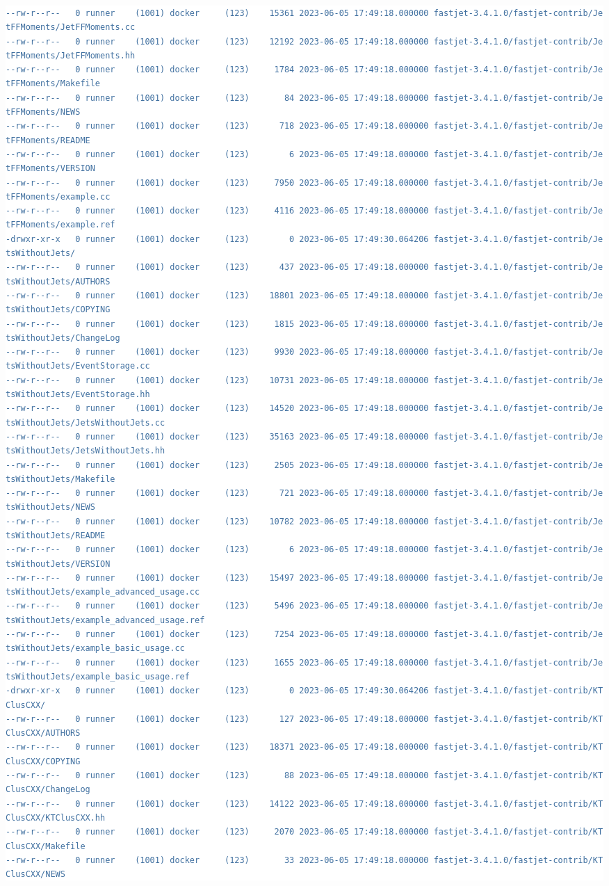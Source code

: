 ```diff
--rw-r--r--   0 runner    (1001) docker     (123)    15361 2023-06-05 17:49:18.000000 fastjet-3.4.1.0/fastjet-contrib/JetFFMoments/JetFFMoments.cc
--rw-r--r--   0 runner    (1001) docker     (123)    12192 2023-06-05 17:49:18.000000 fastjet-3.4.1.0/fastjet-contrib/JetFFMoments/JetFFMoments.hh
--rw-r--r--   0 runner    (1001) docker     (123)     1784 2023-06-05 17:49:18.000000 fastjet-3.4.1.0/fastjet-contrib/JetFFMoments/Makefile
--rw-r--r--   0 runner    (1001) docker     (123)       84 2023-06-05 17:49:18.000000 fastjet-3.4.1.0/fastjet-contrib/JetFFMoments/NEWS
--rw-r--r--   0 runner    (1001) docker     (123)      718 2023-06-05 17:49:18.000000 fastjet-3.4.1.0/fastjet-contrib/JetFFMoments/README
--rw-r--r--   0 runner    (1001) docker     (123)        6 2023-06-05 17:49:18.000000 fastjet-3.4.1.0/fastjet-contrib/JetFFMoments/VERSION
--rw-r--r--   0 runner    (1001) docker     (123)     7950 2023-06-05 17:49:18.000000 fastjet-3.4.1.0/fastjet-contrib/JetFFMoments/example.cc
--rw-r--r--   0 runner    (1001) docker     (123)     4116 2023-06-05 17:49:18.000000 fastjet-3.4.1.0/fastjet-contrib/JetFFMoments/example.ref
-drwxr-xr-x   0 runner    (1001) docker     (123)        0 2023-06-05 17:49:30.064206 fastjet-3.4.1.0/fastjet-contrib/JetsWithoutJets/
--rw-r--r--   0 runner    (1001) docker     (123)      437 2023-06-05 17:49:18.000000 fastjet-3.4.1.0/fastjet-contrib/JetsWithoutJets/AUTHORS
--rw-r--r--   0 runner    (1001) docker     (123)    18801 2023-06-05 17:49:18.000000 fastjet-3.4.1.0/fastjet-contrib/JetsWithoutJets/COPYING
--rw-r--r--   0 runner    (1001) docker     (123)     1815 2023-06-05 17:49:18.000000 fastjet-3.4.1.0/fastjet-contrib/JetsWithoutJets/ChangeLog
--rw-r--r--   0 runner    (1001) docker     (123)     9930 2023-06-05 17:49:18.000000 fastjet-3.4.1.0/fastjet-contrib/JetsWithoutJets/EventStorage.cc
--rw-r--r--   0 runner    (1001) docker     (123)    10731 2023-06-05 17:49:18.000000 fastjet-3.4.1.0/fastjet-contrib/JetsWithoutJets/EventStorage.hh
--rw-r--r--   0 runner    (1001) docker     (123)    14520 2023-06-05 17:49:18.000000 fastjet-3.4.1.0/fastjet-contrib/JetsWithoutJets/JetsWithoutJets.cc
--rw-r--r--   0 runner    (1001) docker     (123)    35163 2023-06-05 17:49:18.000000 fastjet-3.4.1.0/fastjet-contrib/JetsWithoutJets/JetsWithoutJets.hh
--rw-r--r--   0 runner    (1001) docker     (123)     2505 2023-06-05 17:49:18.000000 fastjet-3.4.1.0/fastjet-contrib/JetsWithoutJets/Makefile
--rw-r--r--   0 runner    (1001) docker     (123)      721 2023-06-05 17:49:18.000000 fastjet-3.4.1.0/fastjet-contrib/JetsWithoutJets/NEWS
--rw-r--r--   0 runner    (1001) docker     (123)    10782 2023-06-05 17:49:18.000000 fastjet-3.4.1.0/fastjet-contrib/JetsWithoutJets/README
--rw-r--r--   0 runner    (1001) docker     (123)        6 2023-06-05 17:49:18.000000 fastjet-3.4.1.0/fastjet-contrib/JetsWithoutJets/VERSION
--rw-r--r--   0 runner    (1001) docker     (123)    15497 2023-06-05 17:49:18.000000 fastjet-3.4.1.0/fastjet-contrib/JetsWithoutJets/example_advanced_usage.cc
--rw-r--r--   0 runner    (1001) docker     (123)     5496 2023-06-05 17:49:18.000000 fastjet-3.4.1.0/fastjet-contrib/JetsWithoutJets/example_advanced_usage.ref
--rw-r--r--   0 runner    (1001) docker     (123)     7254 2023-06-05 17:49:18.000000 fastjet-3.4.1.0/fastjet-contrib/JetsWithoutJets/example_basic_usage.cc
--rw-r--r--   0 runner    (1001) docker     (123)     1655 2023-06-05 17:49:18.000000 fastjet-3.4.1.0/fastjet-contrib/JetsWithoutJets/example_basic_usage.ref
-drwxr-xr-x   0 runner    (1001) docker     (123)        0 2023-06-05 17:49:30.064206 fastjet-3.4.1.0/fastjet-contrib/KTClusCXX/
--rw-r--r--   0 runner    (1001) docker     (123)      127 2023-06-05 17:49:18.000000 fastjet-3.4.1.0/fastjet-contrib/KTClusCXX/AUTHORS
--rw-r--r--   0 runner    (1001) docker     (123)    18371 2023-06-05 17:49:18.000000 fastjet-3.4.1.0/fastjet-contrib/KTClusCXX/COPYING
--rw-r--r--   0 runner    (1001) docker     (123)       88 2023-06-05 17:49:18.000000 fastjet-3.4.1.0/fastjet-contrib/KTClusCXX/ChangeLog
--rw-r--r--   0 runner    (1001) docker     (123)    14122 2023-06-05 17:49:18.000000 fastjet-3.4.1.0/fastjet-contrib/KTClusCXX/KTClusCXX.hh
--rw-r--r--   0 runner    (1001) docker     (123)     2070 2023-06-05 17:49:18.000000 fastjet-3.4.1.0/fastjet-contrib/KTClusCXX/Makefile
--rw-r--r--   0 runner    (1001) docker     (123)       33 2023-06-05 17:49:18.000000 fastjet-3.4.1.0/fastjet-contrib/KTClusCXX/NEWS
```